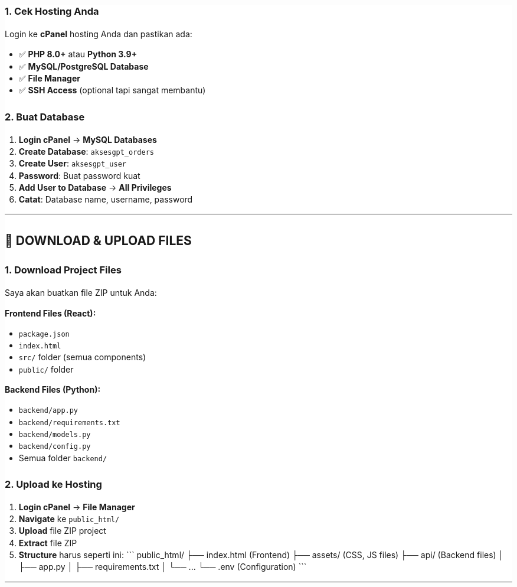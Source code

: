 ### **1. Cek Hosting Anda**
Login ke **cPanel** hosting Anda dan pastikan ada:
- ✅ **PHP 8.0+** atau **Python 3.9+**
- ✅ **MySQL/PostgreSQL Database**
- ✅ **File Manager**
- ✅ **SSH Access** (optional tapi sangat membantu)

### **2. Buat Database**
1. **Login cPanel** → **MySQL Databases**
2. **Create Database**: `aksesgpt_orders`
3. **Create User**: `aksesgpt_user`
4. **Password**: Buat password kuat
5. **Add User to Database** → **All Privileges**
6. **Catat**: Database name, username, password

---

## 📁 DOWNLOAD & UPLOAD FILES

### **1. Download Project Files**
Saya akan buatkan file ZIP untuk Anda:

**Frontend Files (React):**
- `package.json`
- `index.html`
- `src/` folder (semua components)
- `public/` folder

**Backend Files (Python):**
- `backend/app.py`
- `backend/requirements.txt`
- `backend/models.py`
- `backend/config.py`
- Semua folder `backend/`

### **2. Upload ke Hosting**
1. **Login cPanel** → **File Manager**
2. **Navigate** ke `public_html/`
3. **Upload** file ZIP project
4. **Extract** file ZIP
5. **Structure** harus seperti ini:
\`\`\`
public_html/
├── index.html          (Frontend)
├── assets/             (CSS, JS files)
├── api/                (Backend files)
│   ├── app.py
│   ├── requirements.txt
│   └── ...
└── .env                (Configuration)
\`\`\`

---